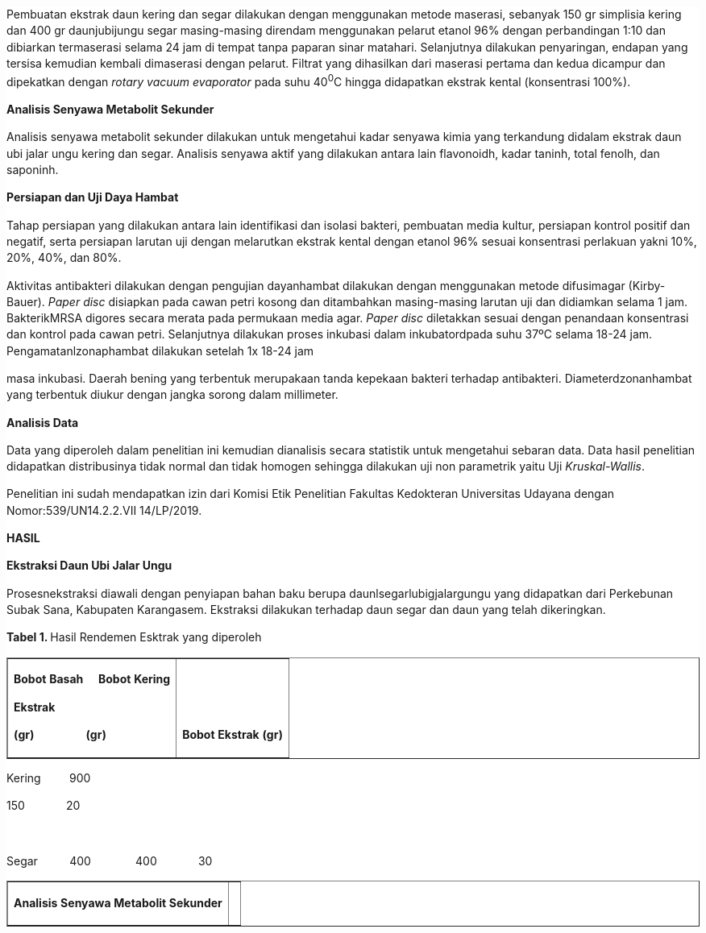 <p><span class="font2">Pembuatan ekstrak daun kering dan segar dilakukan dengan menggunakan metode maserasi, sebanyak 150 gr simplisia kering dan 400 gr daunjubijungu segar masing-masing direndam menggunakan pelarut etanol 96% dengan perbandingan 1:10 dan dibiarkan termaserasi selama 24 jam di tempat tanpa paparan sinar matahari. Selanjutnya dilakukan penyaringan, endapan yang tersisa kemudian kembali dimaserasi dengan pelarut. Filtrat yang dihasilkan dari maserasi pertama dan kedua dicampur dan dipekatkan dengan </span><span class="font2" style="font-style:italic;">rotary vacuum evaporator</span><span class="font2"> pada suhu 40<sup>0</sup>C hingga didapatkan ekstrak kental (konsentrasi 100%).</span></p>
<p><span class="font2" style="font-weight:bold;">Analisis Senyawa Metabolit Sekunder</span></p>
<p><span class="font2">Analisis senyawa metabolit sekunder dilakukan untuk mengetahui kadar senyawa kimia yang terkandung didalam ekstrak daun ubi jalar ungu kering dan segar. Analisis senyawa aktif yang dilakukan antara lain flavonoidh, kadar taninh, total fenolh, dan saponinh.</span></p>
<p><span class="font2" style="font-weight:bold;">Persiapan dan Uji Daya Hambat</span></p>
<p><span class="font2">Tahap persiapan yang dilakukan antara lain identifikasi dan isolasi bakteri, pembuatan media kultur, persiapan kontrol positif dan negatif, serta persiapan larutan uji dengan melarutkan ekstrak kental dengan etanol 96% sesuai konsentrasi perlakuan yakni 10%, 20%, 40%, dan 80%.</span></p>
<p><span class="font2">Aktivitas antibakteri dilakukan dengan pengujian dayanhambat dilakukan dengan menggunakan metode difusimagar (Kirby-Bauer). </span><span class="font2" style="font-style:italic;">Paper disc</span><span class="font2"> disiapkan pada cawan petri kosong dan ditambahkan masing-masing larutan uji dan didiamkan selama 1 jam. BakterikMRSA digores secara merata pada permukaan media agar. </span><span class="font2" style="font-style:italic;">Paper disc</span><span class="font2"> diletakkan sesuai dengan penandaan konsentrasi dan kontrol pada cawan petri. Selanjutnya dilakukan proses inkubasi dalam inkubatordpada suhu 37ºC selama 18-24 jam. Pengamatanlzonaphambat dilakukan setelah 1x 18-24 jam</span></p>
<p><span class="font2">masa inkubasi. Daerah bening yang terbentuk merupakaan tanda kepekaan bakteri terhadap antibakteri. Diameterdzonanhambat yang terbentuk diukur dengan jangka sorong dalam millimeter.</span></p>
<p><span class="font2" style="font-weight:bold;">Analisis Data</span></p>
<p><span class="font2">Data yang diperoleh dalam penelitian ini kemudian dianalisis secara statistik untuk mengetahui sebaran data. Data hasil penelitian didapatkan distribusinya tidak normal dan tidak homogen sehingga dilakukan uji non parametrik yaitu Uji </span><span class="font2" style="font-style:italic;">Kruskal-Wallis</span><span class="font2">.</span></p>
<p><span class="font2">Penelitian ini sudah mendapatkan izin dari Komisi Etik Penelitian Fakultas Kedokteran Universitas Udayana dengan Nomor:539/UN14.2.2.VII 14/LP/2019.</span></p>
<p><span class="font2" style="font-weight:bold;">HASIL</span></p>
<p><span class="font2" style="font-weight:bold;">Ekstraksi Daun Ubi Jalar Ungu</span></p>
<p><span class="font2">Prosesnekstraksi diawali dengan penyiapan bahan baku berupa daunlsegarlubigjalargungu yang didapatkan dari Perkebunan Subak Sana, Kabupaten Karangasem. Ekstraksi dilakukan terhadap daun segar dan daun yang telah dikeringkan.</span></p>
<div>
<p><span class="font2" style="font-weight:bold;">Tabel 1. </span><span class="font2">Hasil Rendemen Esktrak yang diperoleh</span></p>
<table border="1">
<tr><td style="vertical-align:middle;">
<p><span class="font2" style="font-weight:bold;">Bobot Basah &nbsp;&nbsp;&nbsp;&nbsp;Bobot Kering</span></p>
<p><span class="font2" style="font-weight:bold;">Ekstrak</span></p>
<p><span class="font2" style="font-weight:bold;">(gr) &nbsp;&nbsp;&nbsp;&nbsp;&nbsp;&nbsp;&nbsp;&nbsp;&nbsp;&nbsp;&nbsp;&nbsp;&nbsp;&nbsp;&nbsp;&nbsp;(gr)</span></p></td><td style="vertical-align:bottom;">
<p><span class="font2" style="font-weight:bold;">Bobot Ekstrak (gr)</span></p></td></tr>
</table>
<p><span class="font2">Kering &nbsp;&nbsp;&nbsp;&nbsp;&nbsp;&nbsp;&nbsp;&nbsp;900</span></p>
<p><span class="font2">150 &nbsp;&nbsp;&nbsp;&nbsp;&nbsp;&nbsp;&nbsp;&nbsp;&nbsp;&nbsp;&nbsp;&nbsp;20</span></p>
</div><br clear="all">
<p><span class="font2">Segar &nbsp;&nbsp;&nbsp;&nbsp;&nbsp;&nbsp;&nbsp;&nbsp;&nbsp;400 &nbsp;&nbsp;&nbsp;&nbsp;&nbsp;&nbsp;&nbsp;&nbsp;&nbsp;&nbsp;&nbsp;&nbsp;&nbsp;400 &nbsp;&nbsp;&nbsp;&nbsp;&nbsp;&nbsp;&nbsp;&nbsp;&nbsp;&nbsp;&nbsp;&nbsp;30</span></p>
<table border="1">
<tr><td style="vertical-align:top;">
<p><span class="font2" style="font-weight:bold;">Analisis Senyawa Metabolit Sekunder</span></p></td><td style="vertical-align:top;">